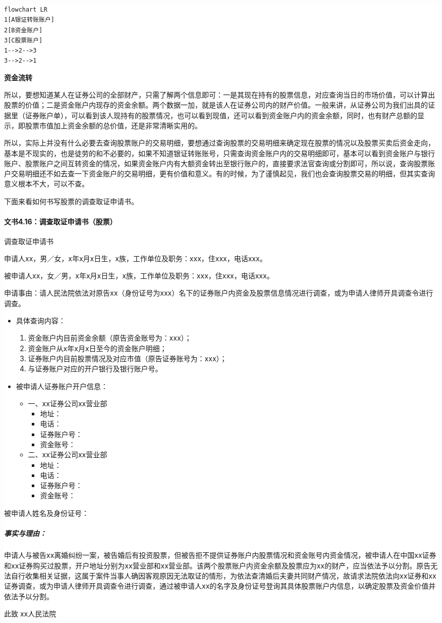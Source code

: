 ```mermaid
flowchart LR
1[A银证转账账户]
2[B资金账户]
3[C股票账户]
1-->2-->3
3-->2-->1
```

**资金流转**

所以，要想知道某人在证券公司的全部财产，只需了解两个信息即可：一是其现在持有的股票信息，对应查询当日的市场价值，可以计算出股票的价值；二是资金账户内现存的资金余额。两个数据一加，就是该人在证券公司内的财产价值。一般来讲，从证券公司为我们出具的证据里（证券账户单），可以看到该人现持有的股票情况，也可以看到现值，还可以看到资金账户内的资金余额，同时，也有财产总额的显示，即股票市值加上资金余额的总价值，还是非常清晰实用的。

所以，实际上并没有什么必要去查询股票账户的交易明细，要想通过查询股票的交易明细来确定现在股票的情况以及股票买卖后资金走向，基本是不现实的，也是徒劳的和不必要的，如果不知道银证转账账号，只需查询资金账户内的交易明细即可，基本可以看到资金账户与银行账户、股票账户之间互转资金的情况，如果资金账户内有大额资金转出至银行账户的，直接要求法官查询或分割即可，所以说，查询股票账户交易明细还不如去查一下资金账户的交易明细，更有价值和意义。有的时候，为了谨慎起见，我们也会查询股票交易的明细，但其实查询意义根本不大，可以不查。

下面来看如何书写股票的调查取证申请书。
#### 文书4.16：调查取证申请书（股票）
调查取证申请书

申请人xx，男／女，x年x月x日生，x族，工作单位及职务：xxx，住xxx，电话xxx。

被申请人xx，女／男，x年x月x日生，x族，工作单位及职务：xxx，住xxx，电话xxx。

申请事由：请人民法院依法对原告xx（身份证号为xxx）名下的证券账户内资金及股票信息情况进行调查，或为申请人律师开具调查令进行调查。

- 具体查询内容：
	1. 资金账户内目前资金余额（原告资金账号为：xxx）；
	2. 资金账户从x年x月x日至今的资金账户明细；
	3. 证券账户内目前股票情况及对应市值（原告证券账号为：xxx）；
	4. 与证券账户对应的开户银行及银行账户号。

- 被申请人证券账户开户信息：
	- 一、xx证券公司xx营业部
		- 地址：
		- 电话：
		- 证券账户号：
		- 资金账号：
	- 二、xx证券公司xx营业部
		- 地址：
		- 电话：
		- 证券账户号：
		- 资金账号：

被申请人姓名及身份证号：
##### 事实与理由：
申请人与被告xx离婚纠纷一案，被告婚后有投资股票，但被告拒不提供证券账户内股票情况和资金账号内资金情况，被申请人在中国xx证券和xx证券购买过股票，开户地址分别为xx营业部和xx营业部。该两个股票账户内资金余额及股票应为xx的财产，应当依法予以分割。原告无法自行收集相关证据，这属于案件当事人确因客观原因无法取证的情形，为依法查清婚后夫妻共同财产情况，故请求法院依法向xx证券和xx证券调查，或为申请人律师开具调查令进行调查，通过被申请人xx的名字及身份证号登询其具体股票账户内信息，以确定股票及资金价值并依法予以分割。

此致
xx人民法院
